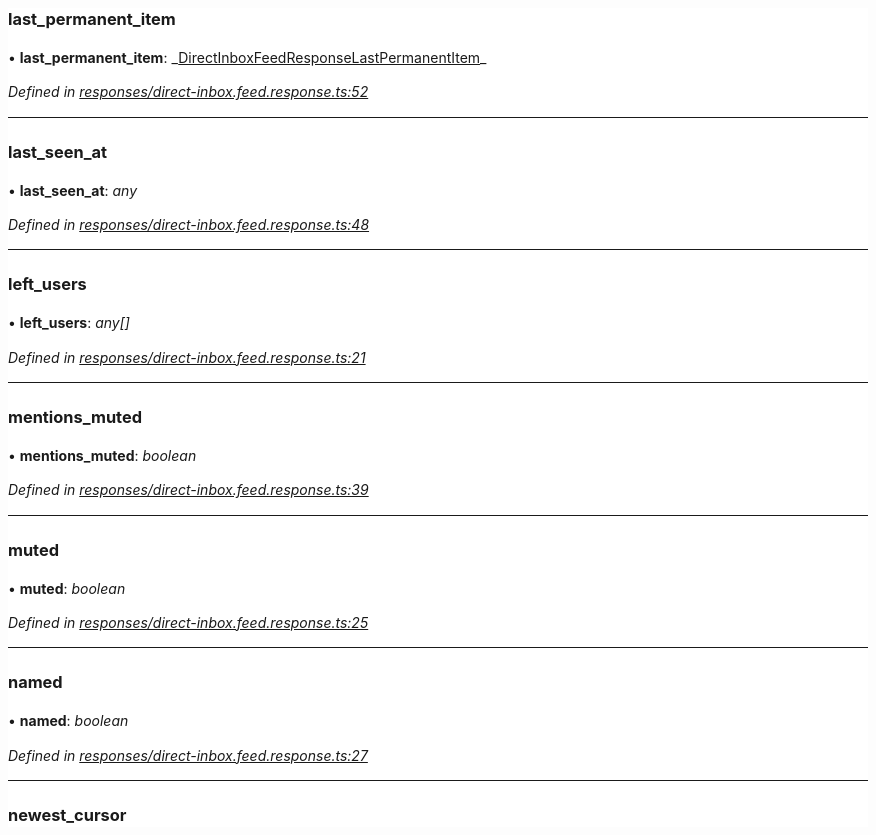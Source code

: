 ### last_permanent_item

• **last_permanent_item**: _[DirectInboxFeedResponseLastPermanentItem](../interfaces/\_responses_direct_inbox_feed_response_.directinboxfeedresponselastpermanentitem.md)\_

_Defined in [responses/direct-inbox.feed.response.ts:52](https://github.com/realinstadude/instagram-private-api/blob/4ae8fec/src/responses/direct-inbox.feed.response.ts#L52)_

---

### last_seen_at

• **last_seen_at**: _any_

_Defined in [responses/direct-inbox.feed.response.ts:48](https://github.com/realinstadude/instagram-private-api/blob/4ae8fec/src/responses/direct-inbox.feed.response.ts#L48)_

---

### left_users

• **left_users**: _any[]_

_Defined in [responses/direct-inbox.feed.response.ts:21](https://github.com/realinstadude/instagram-private-api/blob/4ae8fec/src/responses/direct-inbox.feed.response.ts#L21)_

---

### mentions_muted

• **mentions_muted**: _boolean_

_Defined in [responses/direct-inbox.feed.response.ts:39](https://github.com/realinstadude/instagram-private-api/blob/4ae8fec/src/responses/direct-inbox.feed.response.ts#L39)_

---

### muted

• **muted**: _boolean_

_Defined in [responses/direct-inbox.feed.response.ts:25](https://github.com/realinstadude/instagram-private-api/blob/4ae8fec/src/responses/direct-inbox.feed.response.ts#L25)_

---

### named

• **named**: _boolean_

_Defined in [responses/direct-inbox.feed.response.ts:27](https://github.com/realinstadude/instagram-private-api/blob/4ae8fec/src/responses/direct-inbox.feed.response.ts#L27)_

---

### newest_cursor
